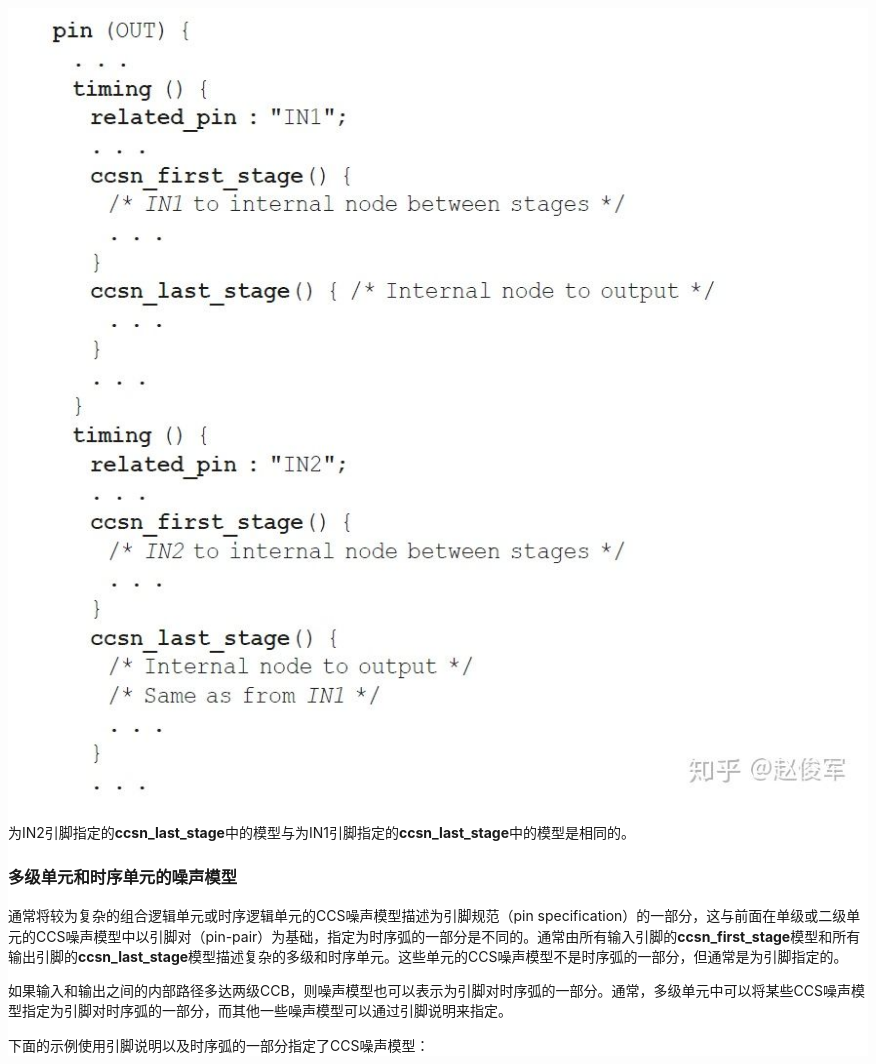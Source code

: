 ![img](docs/IC/25-STA/SAT时序圣经%20翻译/03标准单元库/v2-3cfba89e2472a20357480a0d3ca0c9ee_1440w.jpg)

为IN2引脚指定的**ccsn_last_stage**中的模型与为IN1引脚指定的**ccsn_last_stage**中的模型是相同的。

### 多级单元和时序单元的噪声模型

通常将较为复杂的组合逻辑单元或时序逻辑单元的CCS噪声模型描述为引脚规范（pin specification）的一部分，这与前面在单级或二级单元的CCS噪声模型中以引脚对（pin-pair）为基础，指定为时序弧的一部分是不同的。通常由所有输入引脚的**ccsn_first_stage**模型和所有输出引脚的**ccsn_last_stage**模型描述复杂的多级和时序单元。这些单元的CCS噪声模型不是时序弧的一部分，但通常是为引脚指定的。

如果输入和输出之间的内部路径多达两级CCB，则噪声模型也可以表示为引脚对时序弧的一部分。通常，多级单元中可以将某些CCS噪声模型指定为引脚对时序弧的一部分，而其他一些噪声模型可以通过引脚说明来指定。

下面的示例使用引脚说明以及时序弧的一部分指定了CCS噪声模型：
